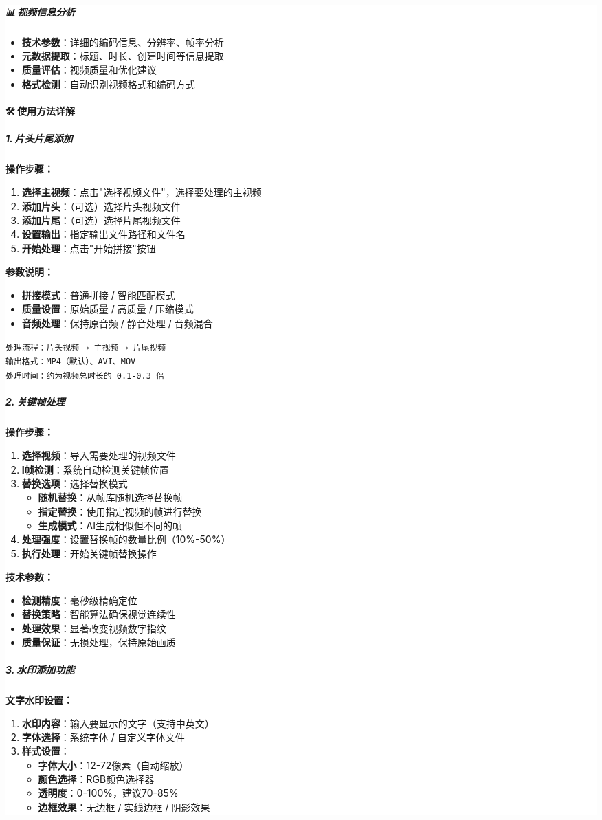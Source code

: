 ##### 📊 视频信息分析
- **技术参数**：详细的编码信息、分辨率、帧率分析
- **元数据提取**：标题、时长、创建时间等信息提取
- **质量评估**：视频质量和优化建议
- **格式检测**：自动识别视频格式和编码方式

#### 🛠 使用方法详解

##### 1. 片头片尾添加

**操作步骤：**
1. **选择主视频**：点击"选择视频文件"，选择要处理的主视频
2. **添加片头**：（可选）选择片头视频文件
3. **添加片尾**：（可选）选择片尾视频文件
4. **设置输出**：指定输出文件路径和文件名
5. **开始处理**：点击"开始拼接"按钮

**参数说明：**
- **拼接模式**：普通拼接 / 智能匹配模式
- **质量设置**：原始质量 / 高质量 / 压缩模式
- **音频处理**：保持原音频 / 静音处理 / 音频混合

```
处理流程：片头视频 → 主视频 → 片尾视频
输出格式：MP4（默认）、AVI、MOV
处理时间：约为视频总时长的 0.1-0.3 倍
```

##### 2. 关键帧处理

**操作步骤：**
1. **选择视频**：导入需要处理的视频文件
2. **I帧检测**：系统自动检测关键帧位置
3. **替换选项**：选择替换模式
   - **随机替换**：从帧库随机选择替换帧
   - **指定替换**：使用指定视频的帧进行替换
   - **生成模式**：AI生成相似但不同的帧
4. **处理强度**：设置替换帧的数量比例（10%-50%）
5. **执行处理**：开始关键帧替换操作

**技术参数：**
- **检测精度**：毫秒级精确定位
- **替换策略**：智能算法确保视觉连续性
- **处理效果**：显著改变视频数字指纹
- **质量保证**：无损处理，保持原始画质

##### 3. 水印添加功能

**文字水印设置：**
1. **水印内容**：输入要显示的文字（支持中英文）
2. **字体选择**：系统字体 / 自定义字体文件
3. **样式设置**：
   - **字体大小**：12-72像素（自动缩放）
   - **颜色选择**：RGB颜色选择器
   - **透明度**：0-100%，建议70-85%
   - **边框效果**：无边框 / 实线边框 / 阴影效果
